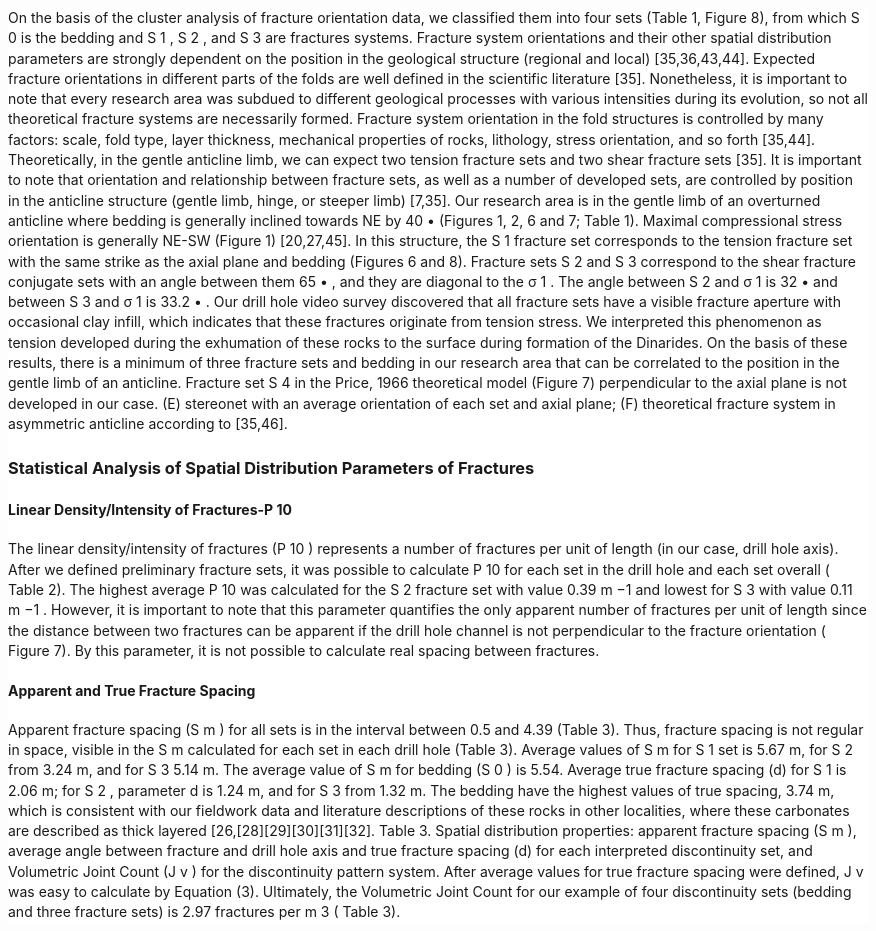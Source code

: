 On the basis of the cluster analysis of fracture orientation data, we classified them into four sets (Table 1, Figure 8), from which S 0 is the bedding and S 1 , S 2 , and S 3 are fractures systems. Fracture system orientations and their other spatial distribution parameters are strongly dependent on the position in the geological structure (regional and local) [35,36,43,44]. Expected fracture orientations in different parts of the folds are well defined in the scientific literature [35]. Nonetheless, it is important to note that every research area was subdued to different geological processes with various intensities during its evolution, so not all theoretical fracture systems are necessarily formed. Fracture system orientation in the fold structures is controlled by many factors: scale, fold type, layer thickness, mechanical properties of rocks, lithology, stress orientation, and so forth [35,44]. Theoretically, in the gentle anticline limb, we can expect two tension fracture sets and two shear fracture sets [35]. It is important to note that orientation and relationship between fracture sets, as well as a number of developed sets, are controlled by position in the anticline structure (gentle limb, hinge, or steeper limb) [7,35]. Our research area is in the gentle limb of an overturned anticline where bedding is generally inclined towards NE by 40 • (Figures 1, 2, 6 and 7; Table 1). Maximal compressional stress orientation is generally NE-SW (Figure 1) [20,27,45]. In this structure, the S 1 fracture set corresponds to the tension fracture set with the same strike as the axial plane and bedding (Figures 6 and 8). Fracture sets S 2 and S 3 correspond to the shear fracture conjugate sets with an angle between them 65 • , and they are diagonal to the σ 1 . The angle between S 2 and σ 1 is 32 • and between S 3 and σ 1 is 33.2 • . Our drill hole video survey discovered that all fracture sets have a visible fracture aperture with occasional clay infill, which indicates that these fractures originate from tension stress. We interpreted this phenomenon as tension developed during the exhumation of these rocks to the surface during formation of the Dinarides. On the basis of these results, there is a minimum of three fracture sets and bedding in our research area that can be correlated to the position in the gentle limb of an anticline. Fracture set S 4 in the Price, 1966 theoretical model (Figure 7) perpendicular to the axial plane is not developed in our case. (E) stereonet with an average orientation of each set and axial plane; (F) theoretical fracture system in asymmetric anticline according to [35,46].


### Statistical Analysis of Spatial Distribution Parameters of Fractures


#### Linear Density/Intensity of Fractures-P 10

The linear density/intensity of fractures (P 10 ) represents a number of fractures per unit of length (in our case, drill hole axis). After we defined preliminary fracture sets, it was possible to calculate P 10 for each set in the drill hole and each set overall ( Table 2). The highest average P 10 was calculated for the S 2 fracture set with value 0.39 m −1 and lowest for S 3 with value 0.11 m −1 . However, it is important to note that this parameter quantifies the only apparent number of fractures per unit of length since the distance between two fractures can be apparent if the drill hole channel is not perpendicular to the fracture orientation ( Figure 7). By this parameter, it is not possible to calculate real spacing between fractures.


#### Apparent and True Fracture Spacing

Apparent fracture spacing (S m ) for all sets is in the interval between 0.5 and 4.39 (Table 3). Thus, fracture spacing is not regular in space, visible in the S m calculated for each set in each drill hole (Table 3). Average values of S m for S 1 set is 5.67 m, for S 2 from 3.24 m, and for S 3 5.14 m. The average value of S m for bedding (S 0 ) is 5.54. Average true fracture spacing (d) for S 1 is 2.06 m; for S 2 , parameter d is 1.24 m, and for S 3 from 1.32 m. The bedding have the highest values of true spacing, 3.74 m, which is consistent with our fieldwork data and literature descriptions of these rocks in other localities, where these carbonates are described as thick layered [26,[28][29][30][31][32]. Table 3. Spatial distribution properties: apparent fracture spacing (S m ), average angle between fracture and drill hole axis and true fracture spacing (d) for each interpreted discontinuity set, and Volumetric Joint Count (J v ) for the discontinuity pattern system. After average values for true fracture spacing were defined, J v was easy to calculate by Equation (3). Ultimately, the Volumetric Joint Count for our example of four discontinuity sets (bedding and three fracture sets) is 2.97 fractures per m 3 ( Table 3).
